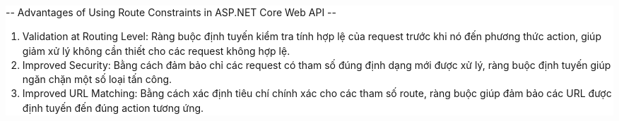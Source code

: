 -- Advantages of Using Route Constraints in ASP.NET Core Web API --
1. Validation at Routing Level: Ràng buộc định tuyến kiểm tra tính hợp lệ của request trước khi nó đến phương thức action, giúp giảm xử lý không cần thiết cho các request không hợp lệ.
2. Improved Security: Bằng cách đảm bảo chỉ các request có tham số đúng định dạng mới được xử lý, ràng buộc định tuyến giúp ngăn chặn một số loại tấn công.
3. Improved URL Matching: Bằng cách xác định tiêu chí chính xác cho các tham số route, ràng buộc giúp đảm bảo các URL được định tuyến đến đúng action tương ứng.